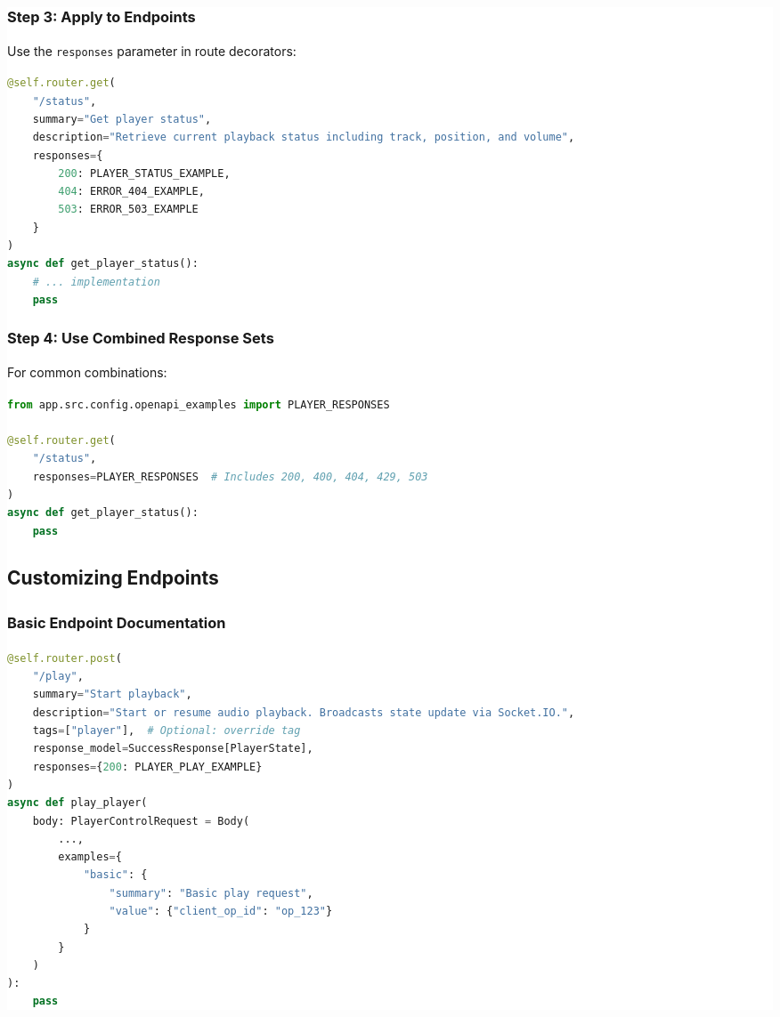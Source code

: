 ### Step 3: Apply to Endpoints

Use the `responses` parameter in route decorators:

```python
@self.router.get(
    "/status",
    summary="Get player status",
    description="Retrieve current playback status including track, position, and volume",
    responses={
        200: PLAYER_STATUS_EXAMPLE,
        404: ERROR_404_EXAMPLE,
        503: ERROR_503_EXAMPLE
    }
)
async def get_player_status():
    # ... implementation
    pass
```

### Step 4: Use Combined Response Sets

For common combinations:

```python
from app.src.config.openapi_examples import PLAYER_RESPONSES

@self.router.get(
    "/status",
    responses=PLAYER_RESPONSES  # Includes 200, 400, 404, 429, 503
)
async def get_player_status():
    pass
```

## Customizing Endpoints

### Basic Endpoint Documentation

```python
@self.router.post(
    "/play",
    summary="Start playback",
    description="Start or resume audio playback. Broadcasts state update via Socket.IO.",
    tags=["player"],  # Optional: override tag
    response_model=SuccessResponse[PlayerState],
    responses={200: PLAYER_PLAY_EXAMPLE}
)
async def play_player(
    body: PlayerControlRequest = Body(
        ...,
        examples={
            "basic": {
                "summary": "Basic play request",
                "value": {"client_op_id": "op_123"}
            }
        }
    )
):
    pass
```
